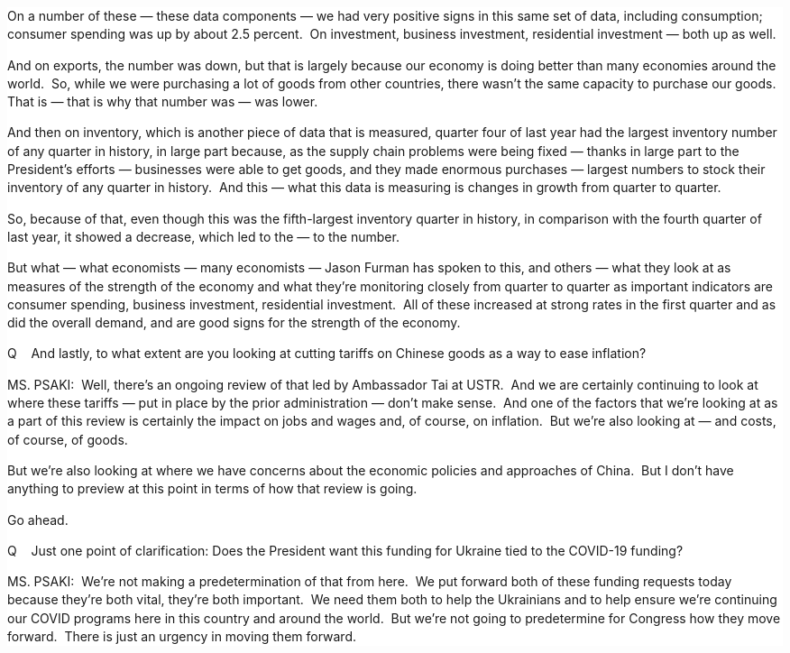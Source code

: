 On a number of these — these data components — we had very positive
signs in this same set of data, including consumption; consumer spending
was up by about 2.5 percent.  On investment, business investment,
residential investment — both up as well.   
  
And on exports, the number was down, but that is largely because our
economy is doing better than many economies around the world.  So, while
we were purchasing a lot of goods from other countries, there wasn’t the
same capacity to purchase our goods.  That is — that is why that number
was — was lower.  
  
And then on inventory, which is another piece of data that is measured,
quarter four of last year had the largest inventory number of any
quarter in history, in large part because, as the supply chain problems
were being fixed — thanks in large part to the President’s efforts —
businesses were able to get goods, and they made enormous purchases —
largest numbers to stock their inventory of any quarter in history.  And
this — what this data is measuring is changes in growth from quarter to
quarter.   
  
So, because of that, even though this was the fifth-largest inventory
quarter in history, in comparison with the fourth quarter of last year,
it showed a decrease, which led to the — to the number.  
  
But what — what economists — many economists — Jason Furman has spoken
to this, and others — what they look at as measures of the strength of
the economy and what they’re monitoring closely from quarter to quarter
as important indicators are consumer spending, business investment,
residential investment.  All of these increased at strong rates in the
first quarter and as did the overall demand, and are good signs for the
strength of the economy.   
  
Q    And lastly, to what extent are you looking at cutting tariffs on
Chinese goods as a way to ease inflation?

MS. PSAKI:  Well, there’s an ongoing review of that led by Ambassador
Tai at USTR.  And we are certainly continuing to look at where these
tariffs — put in place by the prior administration — don’t make sense. 
And one of the factors that we’re looking at as a part of this review is
certainly the impact on jobs and wages and, of course, on inflation. 
But we’re also looking at — and costs, of course, of goods.   
  
But we’re also looking at where we have concerns about the economic
policies and approaches of China.  But I don’t have anything to preview
at this point in terms of how that review is going.   
  
Go ahead.

Q    Just one point of clarification: Does the President want this
funding for Ukraine tied to the COVID-19 funding?  
  
MS. PSAKI:  We’re not making a predetermination of that from here.  We
put forward both of these funding requests today because they’re both
vital, they’re both important.  We need them both to help the Ukrainians
and to help ensure we’re continuing our COVID programs here in this
country and around the world.  But we’re not going to predetermine for
Congress how they move forward.  There is just an urgency in moving them
forward.  
  
